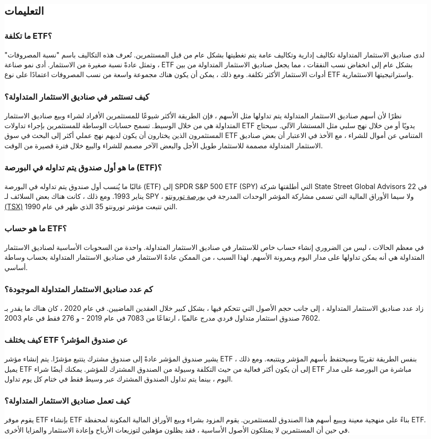 ## التعليمات

### ما تكلفة ETF؟

لدى صناديق الاستثمار المتداولة تكاليف إدارية وتكاليف عامة يتم تغطيتها بشكل عام من قبل المستثمرين. تُعرف هذه التكاليف باسم "نسبة المصروفات" ، وتمثل عادةً نسبة صغيرة من الاستثمار. أدى نمو صناعة ETF بشكل عام إلى انخفاض نسب النفقات ، مما يجعل صناديق الاستثمار المتداولة من بين أدوات الاستثمار الأكثر تكلفة. ومع ذلك ، يمكن أن يكون هناك مجموعة واسعة من نسب المصروفات اعتمادًا على نوع ETF واستراتيجيتها الاستثمارية.

### كيف تستثمر في صناديق الاستثمار المتداولة؟

نظرًا لأن أسهم صناديق الاستثمار المتداولة يتم تداولها مثل الأسهم ، فإن الطريقة الأكثر شيوعًا للمستثمرين الأفراد لشراء وبيع صناديق الاستثمار المتداولة هي من خلال الوسيط. تسمح حسابات الوساطة للمستثمرين بإجراء تداولات ETF يدويًا أو من خلال نهج سلبي مثل المستشار الآلي. سيحتاج المستثمرون الذين يختارون أن يكون لديهم نهج عملي أكثر إلى البحث في سوق ETF المتنامي عن أموال للشراء ، مع الأخذ في الاعتبار أن بعض صناديق الاستثمار المتداولة مصممة للاستثمار طويل الأجل والبعض الآخر مصمم للشراء والبيع خلال فترة قصيرة من الوقت.

### ما هو أول صندوق يتم تداوله في البورصة (ETF)؟

غالبًا ما يُنسب أول صندوق يتم تداوله في البورصة (ETF) إلى SPDR S&P 500 ETF (SPY) التي أطلقتها شركة State Street Global Advisors في 22 يناير 1993. ومع ذلك ، كانت هناك بعض السلائف لـ SPY ، ولا سيما الأوراق المالية التي تسمى مشاركة المؤشر الوحدات المدرجة في [بورصة تورونتو (TSX)](/toronto-stock-exchange-tsx) التي تتبعت مؤشر تورونتو 35 الذي ظهر في عام 1990.

### ما هو حساب ETF؟

في معظم الحالات ، ليس من الضروري إنشاء حساب خاص للاستثمار في صناديق الاستثمار المتداولة. واحدة من السحوبات الأساسية لصناديق الاستثمار المتداولة هي أنه يمكن تداولها على مدار اليوم وبمرونة الأسهم. لهذا السبب ، من الممكن عادةً الاستثمار في صناديق الاستثمار المتداولة بحساب وساطة أساسي.

### كم عدد صناديق الاستثمار المتداولة الموجودة؟

زاد عدد صناديق الاستثمار المتداولة ، إلى جانب حجم الأصول التي تتحكم فيها ، بشكل كبير خلال العقدين الماضيين. في عام 2020 ، كان هناك ما يقدر بـ 7602 صندوق استثمار متداول فردي مدرج عالميًا ، ارتفاعًا من 7083 في عام 2019 - و 276 فقط في عام 2003.

### كيف يختلف ETF عن صندوق المؤشر؟

يشير صندوق المؤشر عادةً إلى صندوق مشترك يتتبع مؤشرًا. يتم إنشاء مؤشر ETF بنفس الطريقة تقريبًا وسيحتفظ بأسهم المؤشر ويتتبعه. ومع ذلك ، يميل ETF إلى أن يكون أكثر فعالية من حيث التكلفة وسيولة من الصندوق المشترك للمؤشر. يمكنك أيضًا شراء ETF مباشرة من البورصة على مدار اليوم ، بينما يتم تداول الصندوق المشترك عبر وسيط فقط في ختام كل يوم تداول.

### كيف تعمل صناديق الاستثمار المتداولة؟

يقوم موفر ETF بإنشاء ETF بناءً على منهجية معينة ويبيع أسهم هذا الصندوق للمستثمرين. يقوم المزود بشراء وبيع الأوراق المالية المكونة لمحفظة ETF. في حين أن المستثمرين لا يمتلكون الأصول الأساسية ، فقد يظلون مؤهلين لتوزيعات الأرباح وإعادة الاستثمار والمزايا الأخرى.

